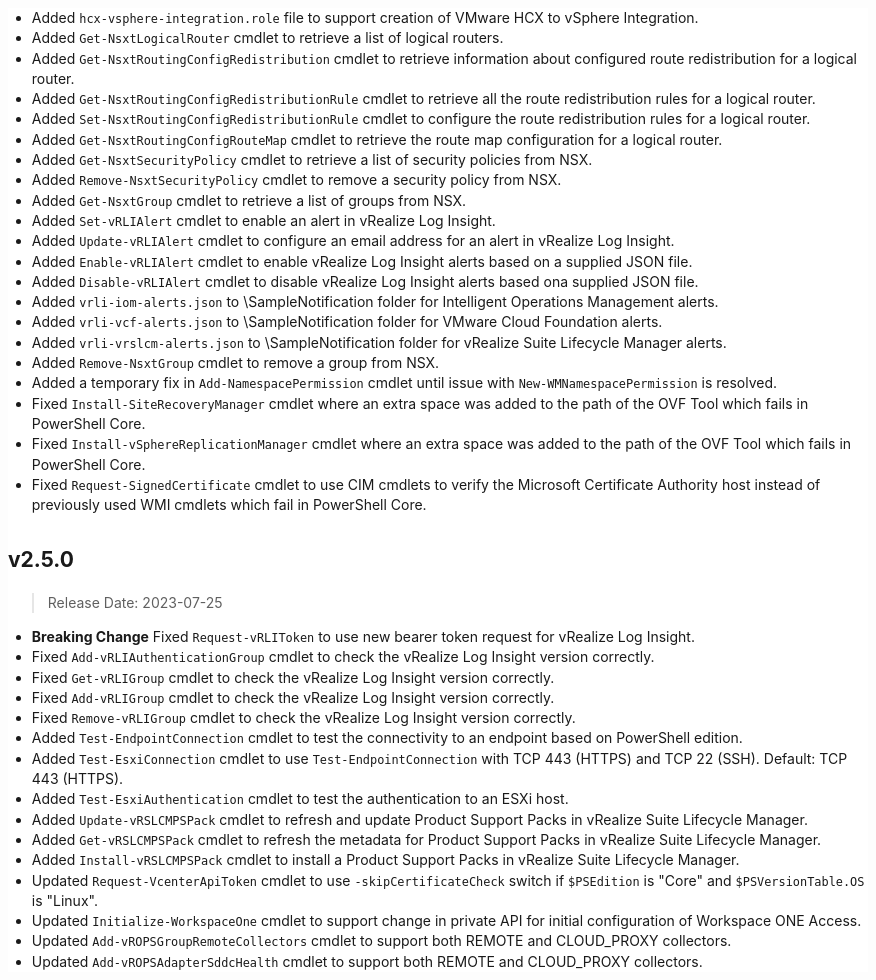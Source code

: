 - Added `hcx-vsphere-integration.role` file to support creation of VMware HCX to vSphere Integration.
- Added `Get-NsxtLogicalRouter` cmdlet to retrieve a list of logical routers.
- Added `Get-NsxtRoutingConfigRedistribution` cmdlet to retrieve information about configured route redistribution for a logical router.
- Added `Get-NsxtRoutingConfigRedistributionRule` cmdlet to retrieve all the route redistribution rules for a logical router.
- Added `Set-NsxtRoutingConfigRedistributionRule` cmdlet to configure the route redistribution rules for a logical router.
- Added `Get-NsxtRoutingConfigRouteMap` cmdlet to retrieve the route map configuration for a logical router.
- Added `Get-NsxtSecurityPolicy` cmdlet to retrieve a list of security policies from NSX.
- Added `Remove-NsxtSecurityPolicy` cmdlet to remove a security policy from NSX.
- Added `Get-NsxtGroup` cmdlet to retrieve a list of groups from NSX.
- Added `Set-vRLIAlert` cmdlet to enable an alert in vRealize Log Insight.
- Added `Update-vRLIAlert` cmdlet to configure an email address for an alert in vRealize Log Insight.
- Added `Enable-vRLIAlert` cmdlet to enable vRealize Log Insight alerts based on a supplied JSON file.
- Added `Disable-vRLIAlert` cmdlet to disable vRealize Log Insight alerts based ona supplied JSON file.
- Added `vrli-iom-alerts.json` to \SampleNotification folder for Intelligent Operations Management alerts.
- Added `vrli-vcf-alerts.json` to \SampleNotification folder for VMware Cloud Foundation alerts.
- Added `vrli-vrslcm-alerts.json` to \SampleNotification folder for vRealize Suite Lifecycle Manager alerts.
- Added `Remove-NsxtGroup` cmdlet to remove a group from NSX.
- Added a temporary fix in `Add-NamespacePermission` cmdlet until issue with `New-WMNamespacePermission` is resolved.
- Fixed `Install-SiteRecoveryManager` cmdlet where an extra space was added to the path of the OVF Tool which fails in PowerShell Core.
- Fixed `Install-vSphereReplicationManager` cmdlet where an extra space was added to the path of the OVF Tool which fails in PowerShell Core.
- Fixed `Request-SignedCertificate` cmdlet to use CIM cmdlets to verify the Microsoft Certificate Authority host instead of previously used WMI cmdlets which fail in PowerShell Core.

## v2.5.0

> Release Date: 2023-07-25

- **Breaking Change** Fixed `Request-vRLIToken` to use new bearer token request for vRealize Log Insight.
- Fixed `Add-vRLIAuthenticationGroup` cmdlet to check the vRealize Log Insight version correctly.
- Fixed `Get-vRLIGroup` cmdlet to check the vRealize Log Insight version correctly.
- Fixed `Add-vRLIGroup` cmdlet to check the vRealize Log Insight version correctly.
- Fixed `Remove-vRLIGroup` cmdlet to check the vRealize Log Insight version correctly.
- Added `Test-EndpointConnection` cmdlet to test the connectivity to an endpoint based on PowerShell edition.
- Added `Test-EsxiConnection` cmdlet to use `Test-EndpointConnection` with TCP 443 (HTTPS) and TCP 22 (SSH). Default: TCP 443 (HTTPS).
- Added `Test-EsxiAuthentication` cmdlet to test the authentication to an ESXi host.
- Added `Update-vRSLCMPSPack` cmdlet to refresh and update Product Support Packs in vRealize Suite Lifecycle Manager.
- Added `Get-vRSLCMPSPack` cmdlet to refresh the metadata for Product Support Packs in vRealize Suite Lifecycle Manager.
- Added `Install-vRSLCMPSPack` cmdlet to install a Product Support Packs in vRealize Suite Lifecycle Manager.
- Updated `Request-VcenterApiToken` cmdlet to use `-skipCertificateCheck` switch if `$PSEdition` is "Core" and `$PSVersionTable.OS` is "Linux".
- Updated `Initialize-WorkspaceOne` cmdlet to support change in private API for initial configuration of Workspace ONE Access.
- Updated `Add-vROPSGroupRemoteCollectors` cmdlet to support both REMOTE and CLOUD_PROXY collectors.
- Updated `Add-vROPSAdapterSddcHealth` cmdlet to support both REMOTE and CLOUD_PROXY collectors.
